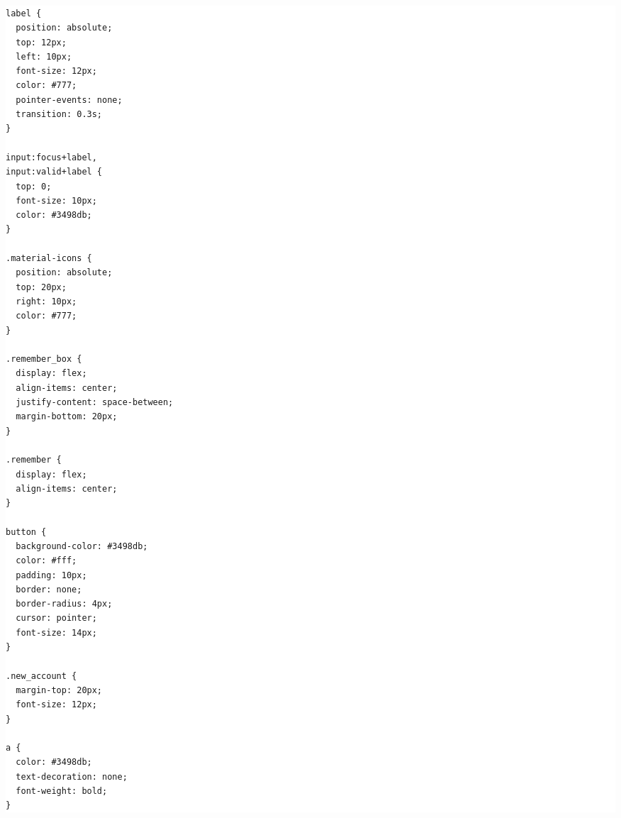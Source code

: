     label {
      position: absolute;
      top: 12px;
      left: 10px;
      font-size: 12px;
      color: #777;
      pointer-events: none;
      transition: 0.3s;
    }

    input:focus+label,
    input:valid+label {
      top: 0;
      font-size: 10px;
      color: #3498db;
    }

    .material-icons {
      position: absolute;
      top: 20px;
      right: 10px;
      color: #777;
    }

    .remember_box {
      display: flex;
      align-items: center;
      justify-content: space-between;
      margin-bottom: 20px;
    }

    .remember {
      display: flex;
      align-items: center;
    }

    button {
      background-color: #3498db;
      color: #fff;
      padding: 10px;
      border: none;
      border-radius: 4px;
      cursor: pointer;
      font-size: 14px;
    }

    .new_account {
      margin-top: 20px;
      font-size: 12px;
    }

    a {
      color: #3498db;
      text-decoration: none;
      font-weight: bold;
    }
  </style>
</head>
